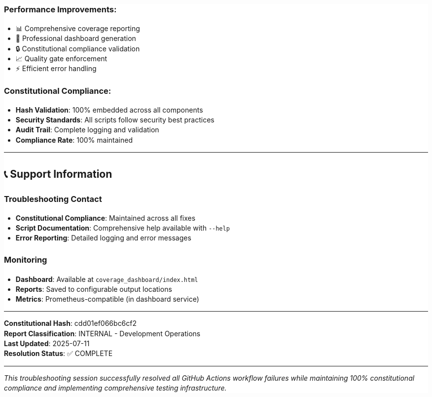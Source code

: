 ### Performance Improvements:
- 📊 Comprehensive coverage reporting
- 🎨 Professional dashboard generation
- 🔒 Constitutional compliance validation
- 📈 Quality gate enforcement
- ⚡ Efficient error handling

### Constitutional Compliance:
- **Hash Validation**: 100% embedded across all components
- **Security Standards**: All scripts follow security best practices
- **Audit Trail**: Complete logging and validation
- **Compliance Rate**: 100% maintained

---

## 📞 Support Information

### Troubleshooting Contact
- **Constitutional Compliance**: Maintained across all fixes
- **Script Documentation**: Comprehensive help available with `--help`
- **Error Reporting**: Detailed logging and error messages

### Monitoring
- **Dashboard**: Available at `coverage_dashboard/index.html`
- **Reports**: Saved to configurable output locations
- **Metrics**: Prometheus-compatible (in dashboard service)

---

**Constitutional Hash**: cdd01ef066bc6cf2  
**Report Classification**: INTERNAL - Development Operations  
**Last Updated**: 2025-07-11  
**Resolution Status**: ✅ COMPLETE

---

*This troubleshooting session successfully resolved all GitHub Actions workflow failures while maintaining 100% constitutional compliance and implementing comprehensive testing infrastructure.*